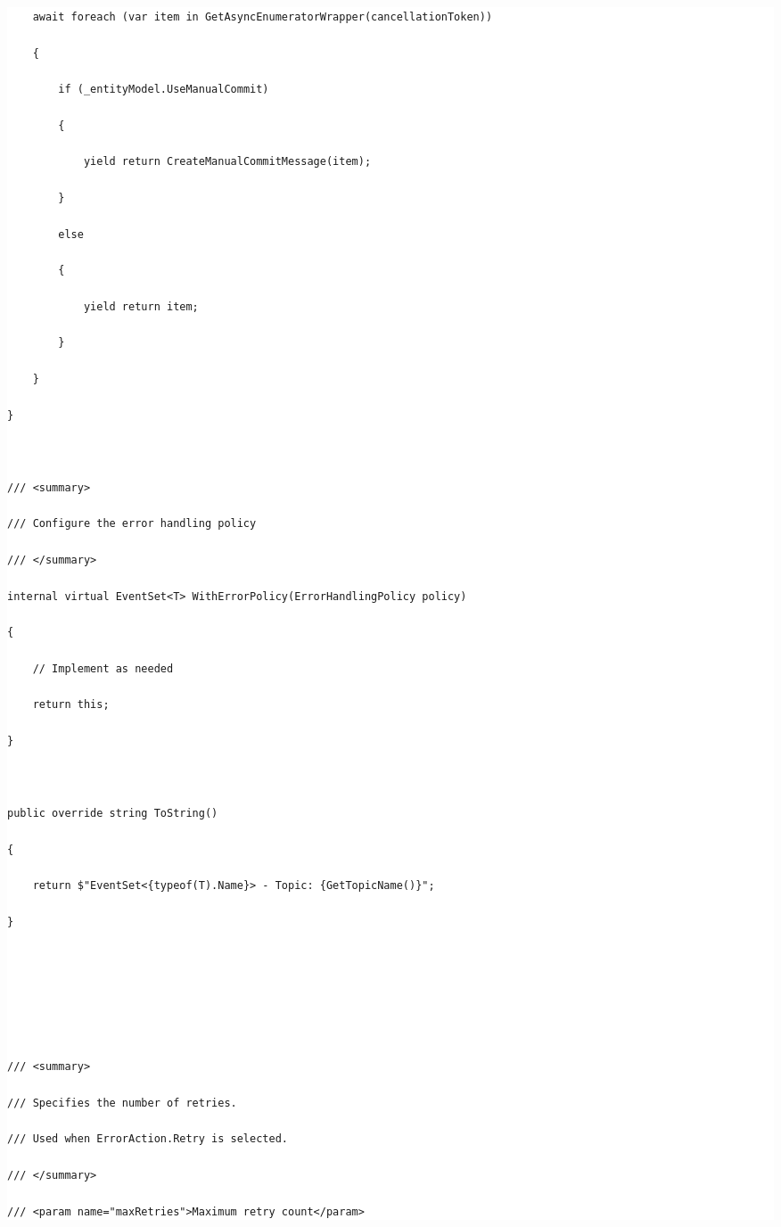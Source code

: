 

        await foreach (var item in GetAsyncEnumeratorWrapper(cancellationToken))

        {

            if (_entityModel.UseManualCommit)

            {

                yield return CreateManualCommitMessage(item);

            }

            else

            {

                yield return item;

            }

        }

    }



    /// <summary>

    /// Configure the error handling policy

    /// </summary>

    internal virtual EventSet<T> WithErrorPolicy(ErrorHandlingPolicy policy)

    {

        // Implement as needed

        return this;

    }



    public override string ToString()

    {

        return $"EventSet<{typeof(T).Name}> - Topic: {GetTopicName()}";

    }







    /// <summary>

    /// Specifies the number of retries.

    /// Used when ErrorAction.Retry is selected.

    /// </summary>

    /// <param name="maxRetries">Maximum retry count</param>
